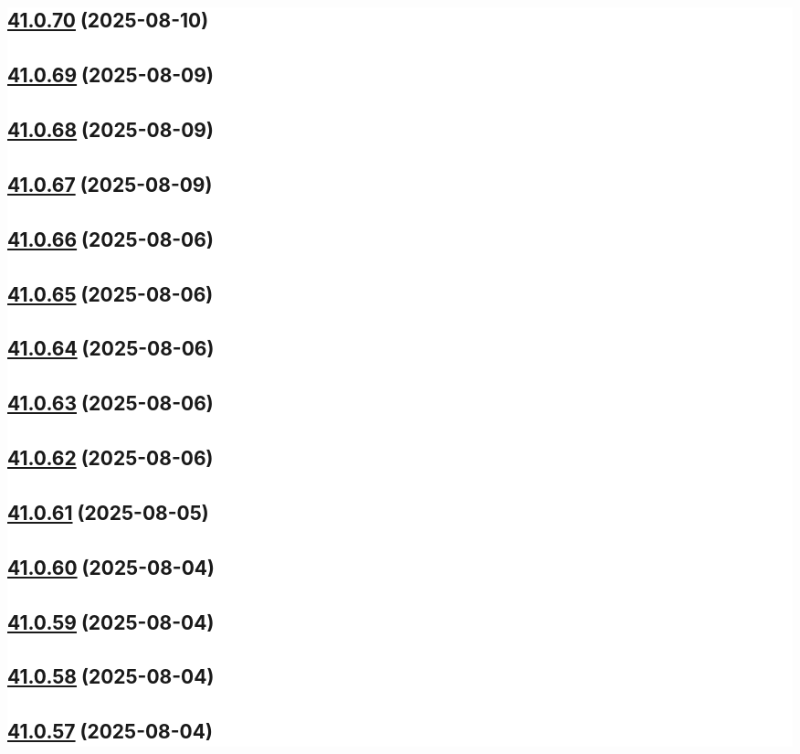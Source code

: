 ## [41.0.70](https://github.com/sprucelabsai-community/spruce-event-utils/compare/v41.0.69...v41.0.70) (2025-08-10)

## [41.0.69](https://github.com/sprucelabsai-community/spruce-event-utils/compare/v41.0.68...v41.0.69) (2025-08-09)

## [41.0.68](https://github.com/sprucelabsai-community/spruce-event-utils/compare/v41.0.67...v41.0.68) (2025-08-09)

## [41.0.67](https://github.com/sprucelabsai-community/spruce-event-utils/compare/v41.0.66...v41.0.67) (2025-08-09)

## [41.0.66](https://github.com/sprucelabsai-community/spruce-event-utils/compare/v41.0.65...v41.0.66) (2025-08-06)

## [41.0.65](https://github.com/sprucelabsai-community/spruce-event-utils/compare/v41.0.64...v41.0.65) (2025-08-06)

## [41.0.64](https://github.com/sprucelabsai-community/spruce-event-utils/compare/v41.0.63...v41.0.64) (2025-08-06)

## [41.0.63](https://github.com/sprucelabsai-community/spruce-event-utils/compare/v41.0.62...v41.0.63) (2025-08-06)

## [41.0.62](https://github.com/sprucelabsai-community/spruce-event-utils/compare/v41.0.61...v41.0.62) (2025-08-06)

## [41.0.61](https://github.com/sprucelabsai-community/spruce-event-utils/compare/v41.0.60...v41.0.61) (2025-08-05)

## [41.0.60](https://github.com/sprucelabsai-community/spruce-event-utils/compare/v41.0.59...v41.0.60) (2025-08-04)

## [41.0.59](https://github.com/sprucelabsai-community/spruce-event-utils/compare/v41.0.58...v41.0.59) (2025-08-04)

## [41.0.58](https://github.com/sprucelabsai-community/spruce-event-utils/compare/v41.0.57...v41.0.58) (2025-08-04)

## [41.0.57](https://github.com/sprucelabsai-community/spruce-event-utils/compare/v41.0.56...v41.0.57) (2025-08-04)
